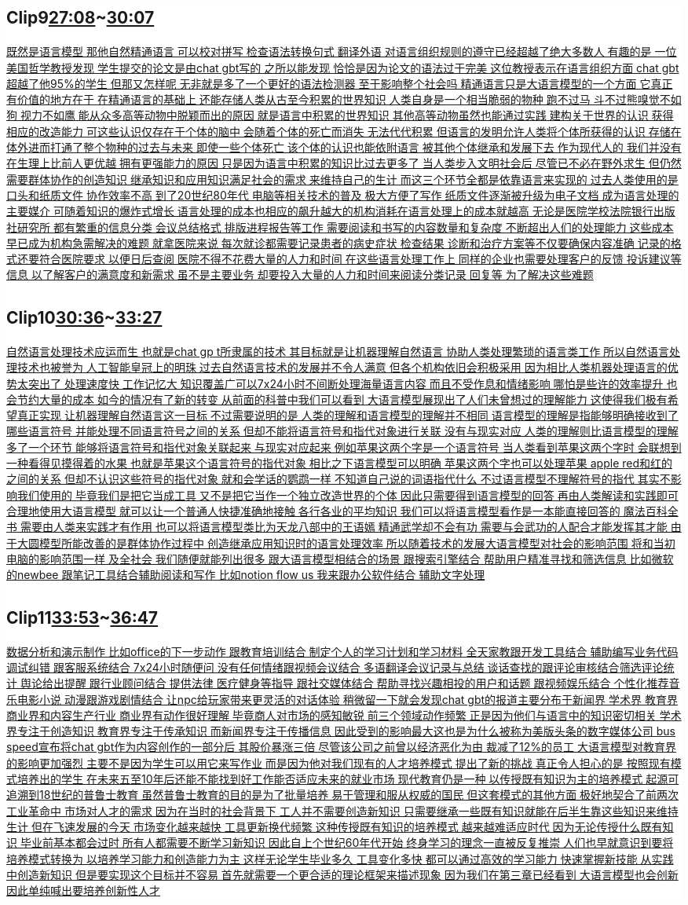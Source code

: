## Clip9[27:08](https://bibigpt.co/video/BV1MY4y1R7EN?lang=en&tab=Article&t=1628)~[30:07](https://bibigpt.co/video/BV1MY4y1R7EN?lang=en&tab=Article&t=1807)

[既然是语言模型 那他自然精通语言 可以校对拼写 检查语法转换句式 翻译外语 对语言组织规则的遵守已经超越了绝大多数人 有趣的是 一位美国哲学教授发现 学生提交的论文是由chat gbt写的 之所以能发现 恰恰是因为论文的语法过于完美 这位教授表示](https://bibigpt.co/video/BV1MY4y1R7EN?lang=en&tab=Article&t=1628.00)[在语言组织方面 chat gbt超越了他95%的学生 但那又怎样呢 无非就是多了一个更好的语法检测器 至于影响整个社会吗 精通语言只是大语言模型的一个方面 它真正有价值的地方在于 在精通语言的基础上 还能存储人类从古至今积累的世界知识 人类自身是一个相当脆弱的物种 跑不过马 斗不过熊](https://bibigpt.co/video/BV1MY4y1R7EN?lang=en&tab=Article&t=1652.00)[嗅觉不如狗 视力不如鹰 能从众多高等动物中脱颖而出的原因 就是语言中积累的世界知识 其他高等动物虽然也能通过实践 建构关于世界的认识 获得相应的改造能力 可这些认识仅存在于个体的脑中 会随着个体的死亡而消失 无法代代积累 但语言的发明允许人类将个体所获得的认识 存储在体外](https://bibigpt.co/video/BV1MY4y1R7EN?lang=en&tab=Article&t=1682.00)[进而打通了整个物种的过去与未来 即使一些个体死亡 该个体的认识也能依附语言 被其他个体继承和发展下去 作为现代人的 我们并没有在生理上比前人更优越 拥有更强能力的原因 只是因为语言中积累的知识比过去更多了 当人类步入文明社会后 尽管已不必在野外求生 但仍然需要群体协作的创造知识 继承知识和应用知识](https://bibigpt.co/video/BV1MY4y1R7EN?lang=en&tab=Article&t=1712.00)[满足社会的需求 来维持自己的生计 而这三个环节全都是依靠语言来实现的 过去人类使用的是口头和纸质文件 协作效率不高 到了20世纪80年代 电脑等相关技术的普及 极大方便了写作 纸质文件逐渐被升级为电子文档 成为语言处理的主要媒介 可随着知识的爆炸式增长 语言处理的成本也相应的飙升](https://bibigpt.co/video/BV1MY4y1R7EN?lang=en&tab=Article&t=1744.00)[越大的机构消耗在语言处理上的成本就越高 无论是医院学校法院银行出版社研究所 都有繁重的信息分类 会议总结格式 排版进程报告等工作 需要阅读和书写的内容数量和复杂度 不断超出人们的处理能力 这些成本早已成为机构急需解决的难题 就拿医院来说 每次就诊都需要记录患者的病史症状 检查结果 诊断和治疗方案等](https://bibigpt.co/video/BV1MY4y1R7EN?lang=en&tab=Article&t=1774.00)[不仅要确保内容准确 记录的格式还要符合医院要求 以便日后查阅 医院不得不花费大量的人力和时间 在这些语言处理工作上 同样的企业也需要处理客户的反馈 投诉建议等信息 以了解客户的满意度和新需求 虽不是主要业务 却要投入大量的人力和时间来阅读分类记录 回复等 为了解决这些难题](https://bibigpt.co/video/BV1MY4y1R7EN?lang=en&tab=Article&t=1807.00)

## Clip10[30:36](https://bibigpt.co/video/BV1MY4y1R7EN?lang=en&tab=Article&t=1836)~[33:27](https://bibigpt.co/video/BV1MY4y1R7EN?lang=en&tab=Article&t=2007)

[自然语言处理技术应运而生 也就是chat gp t所隶属的技术 其目标就是让机器理解自然语言 协助人类处理繁琐的语言类工作 所以自然语言处理技术也被誉为 人工智能皇冠上的明珠 过去自然语言技术的发展并不令人满意 但各个机构依旧会积极采用 因为相比人类机器处理语言的优势太突出了 处理速度快 工作记忆大 知识覆盖广](https://bibigpt.co/video/BV1MY4y1R7EN?lang=en&tab=Article&t=1836.00)[可以7x24小时不间断处理海量语言内容 而且不受作息和情绪影响 哪怕是些许的效率提升 也会节约大量的成本 如今的情况有了新的转变 从前面的科普中我们可以看到 大语言模型展现出了人们未曾想过的理解能力 这使得我们极有希望真正实现 让机器理解自然语言这一目标 不过需要说明的是 人类的理解和语言模型的理解并不相同 语言模型的理解是指](https://bibigpt.co/video/BV1MY4y1R7EN?lang=en&tab=Article&t=1868.00)[能够明确接收到了哪些语言符号 并能处理不同语言符号之间的关系 但却不能将语言符号和指代对象进行关联 没有与现实对应 人类的理解则比语言模型的理解多了一个环节 能够将语言符号和指代对象关联起来 与现实对应起来 例如苹果这两个字是一个语言符号 当人类看到苹果这两个字时 会联想到一种看得见摸得着的水果 也就是苹果这个语言符号的指代对象 相比之下](https://bibigpt.co/video/BV1MY4y1R7EN?lang=en&tab=Article&t=1901.00)[语言模型可以明确 苹果这两个字也可以处理苹果 apple red和红的之间的关系 但却不认识这些符号的指代对象 就和会学话的鹦鹉一样 不知道自己说的词语指代什么 不过语言模型不理解符号的指代 其实不影响我们使用的 毕竟我们是把它当成工具 又不是把它当作一个独立改造世界的个体 因此只需要得到语言模型的回答 再由人类解读和实践即可](https://bibigpt.co/video/BV1MY4y1R7EN?lang=en&tab=Article&t=1937.00)[合理地使用大语言模型 就可以让一个普通人快捷准确地接触 各行各业的平均知识 我们可以将语言模型看作是一本能直接回答的 魔法百科全书 需要由人类来实践才有作用 也可以将语言模型类比为天龙八部中的王语嫣 精通武学却不会有功 需要与会武功的人配合才能发挥其才能 由于大圆模型所能改善的是群体协作过程中 创造继承应用知识时的语言处理效率 所以随着技术的发展](https://bibigpt.co/video/BV1MY4y1R7EN?lang=en&tab=Article&t=1969.00)[大语言模型对社会的影响范围 将和当初电脑的影响范围一样 及全社会 我们随便就能列出很多 跟大语言模型相结合的场景 跟搜索引擎结合 帮助用户精准寻找和筛选信息 比如微软的newbee 跟笔记工具结合辅助阅读和写作 比如notion flow us 我来跟办公软件结合 辅助文字处理](https://bibigpt.co/video/BV1MY4y1R7EN?lang=en&tab=Article&t=2007.00)

## Clip11[33:53](https://bibigpt.co/video/BV1MY4y1R7EN?lang=en&tab=Article&t=2033)~[36:47](https://bibigpt.co/video/BV1MY4y1R7EN?lang=en&tab=Article&t=2207)

[数据分析和演示制作 比如office的下一步动作 跟教育培训结合 制定个人的学习计划和学习材料 全天家教跟开发工具结合 辅助编写业务代码 调试纠错 跟客服系统结合 7x24小时随便问 没有任何情绪跟视频会议结合 多语翻译会议记录与总结 谈话查找的跟评论审核结合](https://bibigpt.co/video/BV1MY4y1R7EN?lang=en&tab=Article&t=2033.00)[筛选评论统计 舆论给出提醒 跟行业顾问结合 提供法律 医疗健身等指导 跟社交媒体结合 帮助寻找兴趣相投的用户和话题 跟视频娱乐结合 个性化推荐音乐电影小说 动漫跟游戏剧情结合 让npc给玩家带来更灵活的对话体验 稍微留一下就会发现](https://bibigpt.co/video/BV1MY4y1R7EN?lang=en&tab=Article&t=2061.00)[chat gbt的报道主要分布于新闻界 学术界 教育界 商业界和内容生产行业 商业界有动作很好理解 毕竟商人对市场的感知敏锐 前三个领域动作频繁 正是因为他们与语言中的知识密切相关 学术界专注于创造知识 教育界专注于传承知识 而新闻界专注于传播信息 因此受到的影响最大](https://bibigpt.co/video/BV1MY4y1R7EN?lang=en&tab=Article&t=2085.00)[这也是为什么被称为美版头条的数字媒体公司 bus speed宣布将chat gbt作为内容创作的一部分后 其股价暴涨三倍 尽管该公司之前曾以经济恶化为由 裁减了12%的员工 大语言模型对教育界的影响更加强烈 主要不是因为学生可以用它来写作业 而是因为他对我们现有的人才培养模式 提出了新的挑战 真正令人担心的是 按照现有模式培养出的学生 在未来五至10年后还能不能找到好工作](https://bibigpt.co/video/BV1MY4y1R7EN?lang=en&tab=Article&t=2113.00)[能否适应未来的就业市场 现代教育仍是一种 以传授既有知识为主的培养模式 起源可追溯到18世纪的普鲁士教育 虽然普鲁士教育的目的是为了批量培养 易于管理和服从权威的国民 但这套模式的其他方面 极好地契合了前两次工业革命中 市场对人才的需求 因为在当时的社会背景下 工人并不需要创造新知识 只需要继承一些既有知识](https://bibigpt.co/video/BV1MY4y1R7EN?lang=en&tab=Article&t=2148.00)[就能在后半生靠这些知识来维持生计 但在飞速发展的今天 市场变化越来越快 工具更新换代频繁 这种传授既有知识的培养模式 越来越难适应时代 因为无论传授什么既有知识 毕业前基本都会过时 所有人都需要不断学习新知识 因此自上个世纪60年代开始 终身学习的理念一直被反复推崇 人们也早就意识到](https://bibigpt.co/video/BV1MY4y1R7EN?lang=en&tab=Article&t=2177.00)[要将培养模式转换为 以培养学习能力和创造能力为主 这样无论学生毕业多久 工具变化多快 都可以通过高效的学习能力 快速掌握新技能 从实践中创造新知识 但是要实现这个目标并不容易 首先就需要一个更合适的理论框架来描述现象 因为我们在第三章已经看到 大语言模型也会创新 因此单纯喊出要培养创新性人才](https://bibigpt.co/video/BV1MY4y1R7EN?lang=en&tab=Article&t=2207.00)
